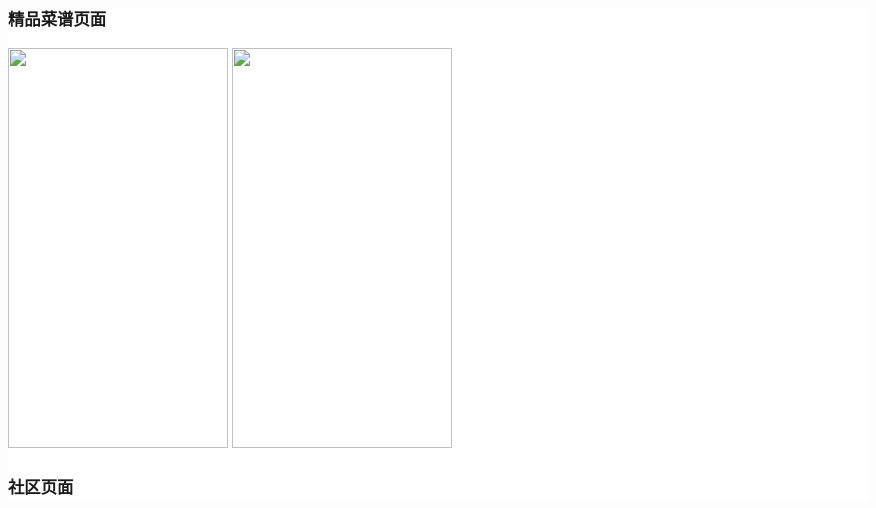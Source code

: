 
### 精品菜谱页面

<p>
  <img src="./image/上拉加载.gif" width=220 height=400 />
  
  <img src="./image/下拉加载.gif" width=220 height=400 />
</p>


### 社区页面

<p>